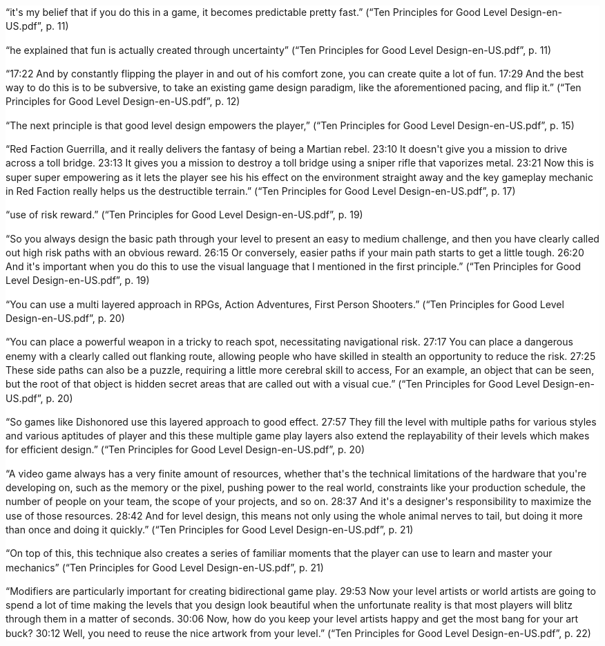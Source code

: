 “it's my belief that if you do this in a game, it becomes predictable pretty fast.” (“Ten Principles for Good Level Design-en-US.pdf”, p. 11)

“he explained that fun is actually created through uncertainty” (“Ten Principles for Good Level Design-en-US.pdf”, p. 11)

“17:22 And by constantly flipping the player in and out of his comfort zone, you can create quite a lot of fun. 17:29 And the best way to do this is to be subversive, to take an existing game design paradigm, like the aforementioned pacing, and flip it.” (“Ten Principles for Good Level Design-en-US.pdf”, p. 12)

“The next principle is that good level design empowers the player,” (“Ten Principles for Good Level Design-en-US.pdf”, p. 15)

“Red Faction Guerrilla, and it really delivers the fantasy of being a Martian rebel. 23:10 It doesn't give you a mission to drive across a toll bridge. 23:13 It gives you a mission to destroy a toll bridge using a sniper rifle that vaporizes metal. 23:21 Now this is super super empowering as it lets the player see his his effect on the environment straight away and the key gameplay mechanic in Red Faction really helps us the destructible terrain.” (“Ten Principles for Good Level Design-en-US.pdf”, p. 17)

“use of risk reward.” (“Ten Principles for Good Level Design-en-US.pdf”, p. 19)

“So you always design the basic path through your level to present an easy to medium challenge, and then you have clearly called out high risk paths with an obvious reward. 26:15 Or conversely, easier paths if your main path starts to get a little tough. 26:20 And it's important when you do this to use the visual language that I mentioned in the first principle.” (“Ten Principles for Good Level Design-en-US.pdf”, p. 19)

“You can use a multi layered approach in RPGs, Action Adventures, First Person Shooters.” (“Ten Principles for Good Level Design-en-US.pdf”, p. 20)

“You can place a powerful weapon in a tricky to reach spot, necessitating navigational risk. 27:17 You can place a dangerous enemy with a clearly called out flanking route, allowing people who have skilled in stealth an opportunity to reduce the risk. 27:25 These side paths can also be a puzzle, requiring a little more cerebral skill to access, For an example, an object that can be seen, but the root of that object is hidden secret areas that are called out with a visual cue.” (“Ten Principles for Good Level Design-en-US.pdf”, p. 20)

“So games like Dishonored use this layered approach to good effect. 27:57 They fill the level with multiple paths for various styles and various aptitudes of player and this these multiple game play layers also extend the replayability of their levels which makes for efficient design.” (“Ten Principles for Good Level Design-en-US.pdf”, p. 20)

“A video game always has a very finite amount of resources, whether that's the technical limitations of the hardware that you're developing on, such as the memory or the pixel, pushing power to the real world, constraints like your production schedule, the number of people on your team, the scope of your projects, and so on. 28:37 And it's a designer's responsibility to maximize the use of those resources. 28:42 And for level design, this means not only using the whole animal nerves to tail, but doing it more than once and doing it quickly.” (“Ten Principles for Good Level Design-en-US.pdf”, p. 21)

“On top of this, this technique also creates a series of familiar moments that the player can use to learn and master your mechanics” (“Ten Principles for Good Level Design-en-US.pdf”, p. 21)

“Modifiers are particularly important for creating bidirectional game play. 29:53 Now your level artists or world artists are going to spend a lot of time making the levels that you design look beautiful when the unfortunate reality is that most players will blitz through them in a matter of seconds. 30:06 Now, how do you keep your level artists happy and get the most bang for your art buck? 30:12 Well, you need to reuse the nice artwork from your level.” (“Ten Principles for Good Level Design-en-US.pdf”, p. 22)
